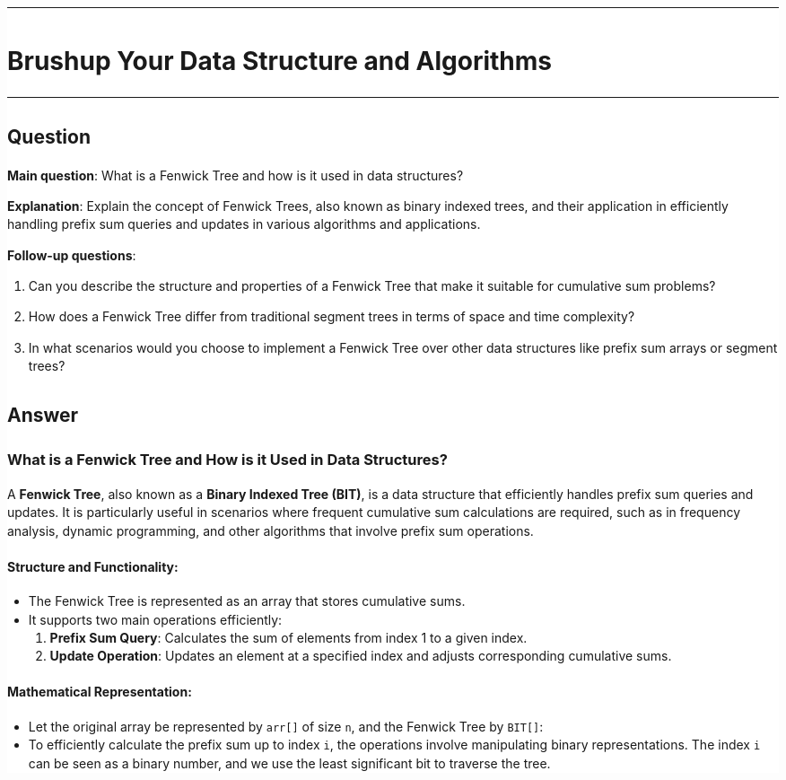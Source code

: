 --------------------------------------------------------------------------------



# Brushup Your Data Structure and Algorithms



--------------------------------------------------------------------------------

## Question
**Main question**: What is a Fenwick Tree and how is it used in data structures?

**Explanation**: Explain the concept of Fenwick Trees, also known as binary indexed trees, and their application in efficiently handling prefix sum queries and updates in various algorithms and applications.

**Follow-up questions**:

1. Can you describe the structure and properties of a Fenwick Tree that make it suitable for cumulative sum problems?

2. How does a Fenwick Tree differ from traditional segment trees in terms of space and time complexity?

3. In what scenarios would you choose to implement a Fenwick Tree over other data structures like prefix sum arrays or segment trees?





## Answer

### What is a Fenwick Tree and How is it Used in Data Structures?

A **Fenwick Tree**, also known as a **Binary Indexed Tree (BIT)**, is a data structure that efficiently handles prefix sum queries and updates. It is particularly useful in scenarios where frequent cumulative sum calculations are required, such as in frequency analysis, dynamic programming, and other algorithms that involve prefix sum operations.

#### Structure and Functionality:
- The Fenwick Tree is represented as an array that stores cumulative sums.
- It supports two main operations efficiently:
   1. **Prefix Sum Query**: Calculates the sum of elements from index 1 to a given index.
   2. **Update Operation**: Updates an element at a specified index and adjusts corresponding cumulative sums.

#### Mathematical Representation:
- Let the original array be represented by `arr[]` of size `n`, and the Fenwick Tree by `BIT[]`:
- To efficiently calculate the prefix sum up to index `i`, the operations involve manipulating binary representations. The index `i` can be seen as a binary number, and we use the least significant bit to traverse the tree.
